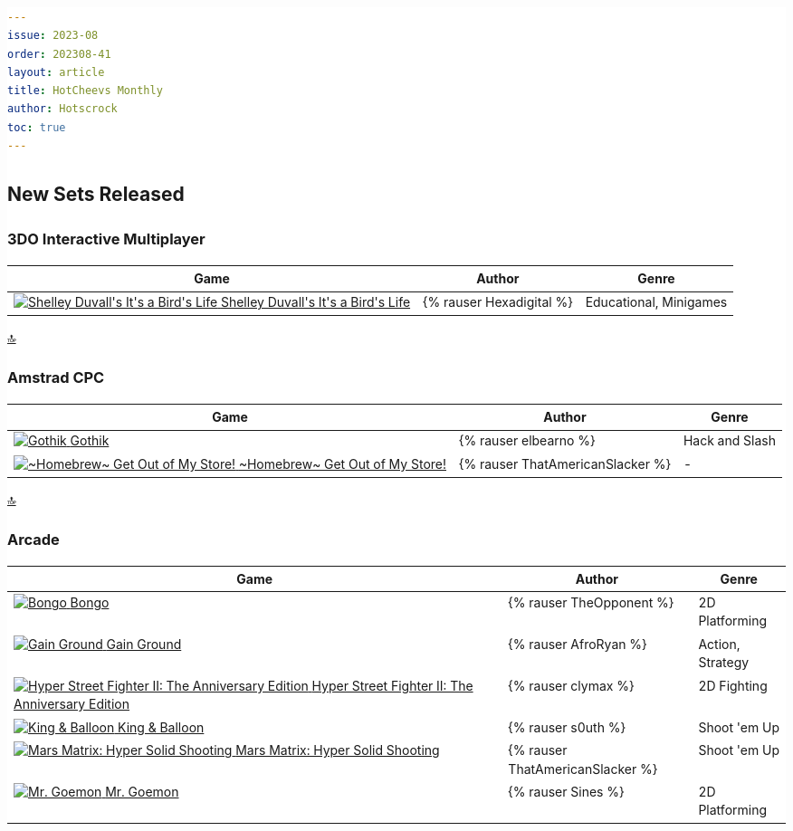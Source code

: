 ```yaml
---
issue: 2023-08
order: 202308-41
layout: article
title: HotCheevs Monthly
author: Hotscrock
toc: true
---
```


## New Sets Released

### 3DO Interactive Multiplayer


| Game                                                                                                                                                                                                                                                                                 | Author                   | Genre                  |
| ------------------------------------------------------------------------------------------------------------------------------------------------------------------------------------------------------------------------------------------------------------------------------------ | ------------------------ | ---------------------- |
| <a class="gameicon-link" href="https://retroachievements.org/game/21309" target="_blank" rel="noopener"> <img class="gameicon" src="https://retroachievements.org/Images/079055.png" alt="Shelley Duvall's It's a Bird's Life"> <span>Shelley Duvall's It's a Bird's Life</span></a> | {% rauser Hexadigital %} | Educational, Minigames |

<a href="#toc">:top:</a>


### Amstrad CPC


| Game                                                                                                                                                                                                                                                                         | Author                           | Genre          |
| ---------------------------------------------------------------------------------------------------------------------------------------------------------------------------------------------------------------------------------------------------------------------------- | -------------------------------- | -------------- |
| <a class="gameicon-link" href="https://retroachievements.org/game/23989" target="_blank" rel="noopener"> <img class="gameicon" src="https://retroachievements.org/Images/072059.png" alt="Gothik"> <span>Gothik</span></a>                                                   | {% rauser elbearno %}            | Hack and Slash |
| <a class="gameicon-link" href="https://retroachievements.org/game/19471" target="_blank" rel="noopener"> <img class="gameicon" src="https://retroachievements.org/Images/077227.png" alt="~Homebrew~ Get Out of My Store!"> <span>~Homebrew~ Get Out of My Store!</span></a> | {% rauser ThatAmericanSlacker %} | -              |

<a href="#toc">:top:</a>


### Arcade


| Game                                                                                                                                                                                                                                                                                                                               | Author                           | Genre                      |
| ---------------------------------------------------------------------------------------------------------------------------------------------------------------------------------------------------------------------------------------------------------------------------------------------------------------------------------- | -------------------------------- | -------------------------- |
| <a class="gameicon-link" href="https://retroachievements.org/game/15149" target="_blank" rel="noopener"> <img class="gameicon" src="https://retroachievements.org/Images/074713.png" alt="Bongo"> <span>Bongo</span></a>                                                                                                           | {% rauser TheOpponent %}         | 2D Platforming             |
| <a class="gameicon-link" href="https://retroachievements.org/game/15570" target="_blank" rel="noopener"> <img class="gameicon" src="https://retroachievements.org/Images/069789.png" alt="Gain Ground"> <span>Gain Ground</span></a>                                                                                               | {% rauser AfroRyan %}            | Action, Strategy           |
| <a class="gameicon-link" href="https://retroachievements.org/game/12264" target="_blank" rel="noopener"> <img class="gameicon" src="https://retroachievements.org/Images/077380.png" alt="Hyper Street Fighter II: The Anniversary Edition"> <span>Hyper Street Fighter II: The Anniversary Edition</span></a>                     | {% rauser clymax %}              | 2D Fighting                |
| <a class="gameicon-link" href="https://retroachievements.org/game/12284" target="_blank" rel="noopener"> <img class="gameicon" src="https://retroachievements.org/Images/075371.png" alt="King & Balloon"> <span>King & Balloon</span></a>                                                                                         | {% rauser s0uth %}               | Shoot 'em Up               |
| <a class="gameicon-link" href="https://retroachievements.org/game/11829" target="_blank" rel="noopener"> <img class="gameicon" src="https://retroachievements.org/Images/076372.png" alt="Mars Matrix: Hyper Solid Shooting"> <span>Mars Matrix: Hyper Solid Shooting</span></a>                                                   | {% rauser ThatAmericanSlacker %} | Shoot 'em Up               |
| <a class="gameicon-link" href="https://retroachievements.org/game/12311" target="_blank" rel="noopener"> <img class="gameicon" src="https://retroachievements.org/Images/075951.png" alt="Mr. Goemon"> <span>Mr. Goemon</span></a>                                                                                                 | {% rauser Sines %}               | 2D Platforming             |